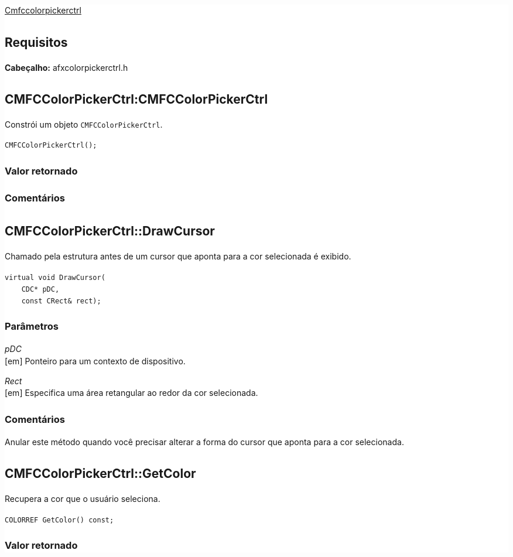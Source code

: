 [Cmfccolorpickerctrl](../../mfc/reference/cmfccolorpickerctrl-class.md)

## <a name="requirements"></a>Requisitos

**Cabeçalho:** afxcolorpickerctrl.h

## <a name="cmfccolorpickerctrlcmfccolorpickerctrl"></a><a name="cmfccolorpickerctrl"></a>CMFCColorPickerCtrl:CMFCColorPickerCtrl

Constrói um objeto `CMFCColorPickerCtrl`.

```
CMFCColorPickerCtrl();
```

### <a name="return-value"></a>Valor retornado

### <a name="remarks"></a>Comentários

## <a name="cmfccolorpickerctrldrawcursor"></a><a name="drawcursor"></a>CMFCColorPickerCtrl::DrawCursor

Chamado pela estrutura antes de um cursor que aponta para a cor selecionada é exibido.

```
virtual void DrawCursor(
    CDC* pDC,
    const CRect& rect);
```

### <a name="parameters"></a>Parâmetros

*pDC*<br/>
[em] Ponteiro para um contexto de dispositivo.

*Rect*<br/>
[em] Especifica uma área retangular ao redor da cor selecionada.

### <a name="remarks"></a>Comentários

Anular este método quando você precisar alterar a forma do cursor que aponta para a cor selecionada.

## <a name="cmfccolorpickerctrlgetcolor"></a><a name="getcolor"></a>CMFCColorPickerCtrl::GetColor

Recupera a cor que o usuário seleciona.

```
COLORREF GetColor() const;
```

### <a name="return-value"></a>Valor retornado

